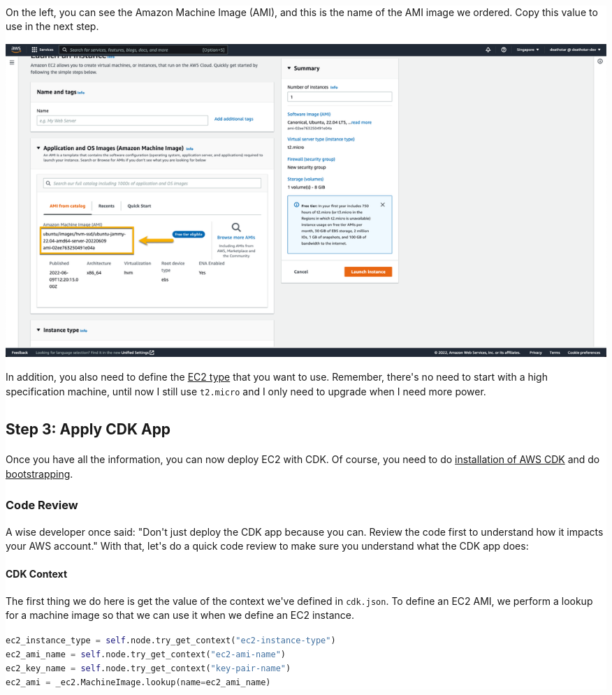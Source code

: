 On the left, you can see the Amazon Machine Image (AMI), and this is the name of the AMI image we ordered. Copy this value to use in the next step.

![Copy AMI name](images/4-copy-ami.png)

In addition, you also need to define the [EC2 type](https://aws.amazon.com/ec2/instance-types/) that you want to use. Remember, there's no need to start with a high specification machine, until now I still use `t2.micro` and I only need to upgrade when I need more power.

## Step 3: Apply CDK App

Once you have all the information, you can now deploy EC2 with CDK. Of course, you need to do [installation of AWS CDK](https://docs.aws.amazon.com/cdk/v2/guide/getting_started.html#getting_started_install) and do [bootstrapping](https://docs.aws.amazon.com/cdk/v2/guide/getting_started.html#getting_started_bootstrap).

### Code Review

A wise developer once said: "Don't just deploy the CDK app because you can. Review the code first to understand how it impacts your AWS account." With that, let's do a quick code review to make sure you understand what the CDK app does:

#### CDK Context

The first thing we do here is get the value of the context we've defined in `cdk.json`. To define an EC2 AMI, we perform a lookup for a machine image so that we can use it when we define an EC2 instance.

```python
ec2_instance_type = self.node.try_get_context("ec2-instance-type")
ec2_ami_name = self.node.try_get_context("ec2-ami-name")
ec2_key_name = self.node.try_get_context("key-pair-name")
ec2_ami = _ec2.MachineImage.lookup(name=ec2_ami_name)
```
